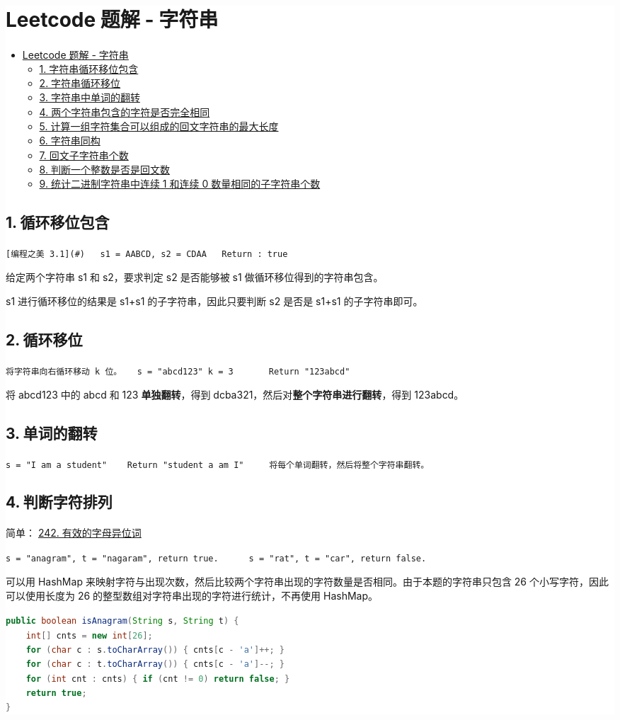 # Leetcode 题解 - 字符串

* [Leetcode 题解 - 字符串](#leetcode-题解---字符串)
    * [1. 字符串循环移位包含](#1-字符串循环移位包含)
    * [2. 字符串循环移位](#2-字符串循环移位)
    * [3. 字符串中单词的翻转](#3-字符串中单词的翻转)
    * [4. 两个字符串包含的字符是否完全相同](#4-两个字符串包含的字符是否完全相同)
    * [5. 计算一组字符集合可以组成的回文字符串的最大长度](#5-计算一组字符集合可以组成的回文字符串的最大长度)
    * [6. 字符串同构](#6-字符串同构)
    * [7. 回文子字符串个数](#7-回文子字符串个数)
    * [8. 判断一个整数是否是回文数](#8-判断一个整数是否是回文数)
    * [9. 统计二进制字符串中连续 1 和连续 0 数量相同的子字符串个数](#9-统计二进制字符串中连续-1-和连续-0-数量相同的子字符串个数)



## 1. 循环移位包含

```html
[编程之美 3.1](#)	s1 = AABCD, s2 = CDAA	Return : true
```

给定两个字符串 s1 和 s2，要求判定 s2 是否能够被 s1 做循环移位得到的字符串包含。 

s1 进行循环移位的结果是 s1+s1 的子字符串，因此只要判断 s2 是否是 s1+s1 的子字符串即可。

## 2. 循环移位

```html
将字符串向右循环移动 k 位。   s = "abcd123" k = 3		Return "123abcd"
```

将 abcd123 中的 abcd 和 123 **单独翻转**，得到 dcba321，然后对**整个字符串进行翻转**，得到 123abcd。

## 3. 单词的翻转

```html
s = "I am a student"	Return "student a am I"		将每个单词翻转，然后将整个字符串翻转。
```

## 4. 判断字符排列

简单： [242. 有效的字母异位词](https://leetcode-cn.com/problems/valid-anagram/)

```html
s = "anagram", t = "nagaram", return true.		s = "rat", t = "car", return false.
```

可以用 HashMap 来映射字符与出现次数，然后比较两个字符串出现的字符数量是否相同。由于本题的字符串只包含 26 个小写字符，因此可以使用长度为 26 的整型数组对字符串出现的字符进行统计，不再使用 HashMap。

```java
public boolean isAnagram(String s, String t) {
    int[] cnts = new int[26];
    for (char c : s.toCharArray()) { cnts[c - 'a']++; }
    for (char c : t.toCharArray()) { cnts[c - 'a']--; }
    for (int cnt : cnts) { if (cnt != 0) return false; }
    return true;
}
```
